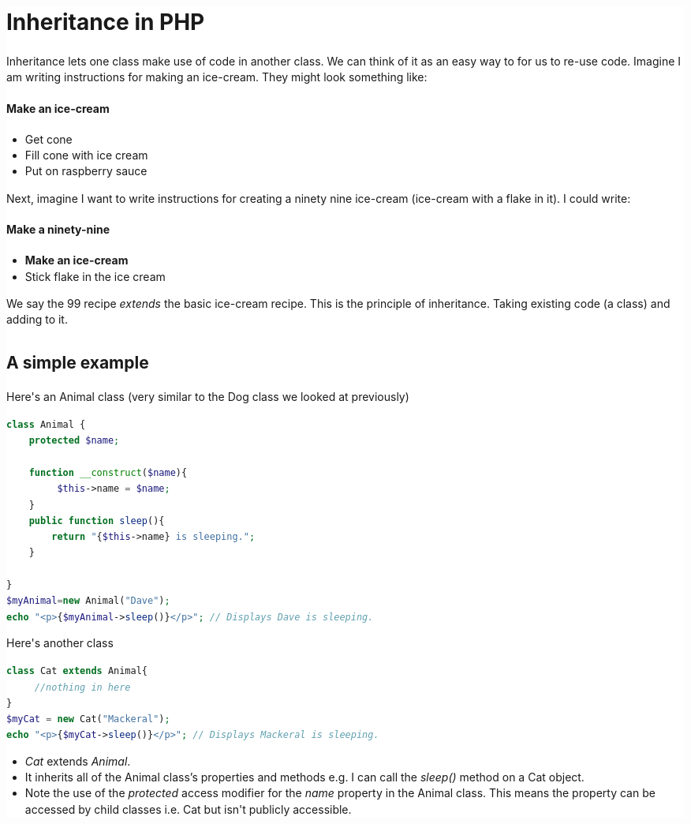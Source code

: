 # Inheritance in PHP

Inheritance lets one class make use of code in another class. We can think of it as an easy way to for us to re-use code. Imagine I am writing instructions for making an ice-cream. They might look something like:

#### Make an ice-cream

- Get cone
- Fill cone with ice cream
- Put on raspberry sauce

Next, imagine I want to write instructions for creating a ninety nine ice-cream (ice-cream with a flake in it). I could write:

#### Make a ninety-nine

- **Make an ice-cream**
- Stick flake in the ice cream

We say the 99 recipe _extends_ the basic ice-cream recipe. This is the principle of inheritance. Taking existing code (a class) and adding to it.

## A simple example

Here's an Animal class (very similar to the Dog class we looked at previously)

```php
class Animal {
    protected $name;

    function __construct($name){
         $this->name = $name;
    }
    public function sleep(){
        return "{$this->name} is sleeping.";
    }

}
$myAnimal=new Animal("Dave");
echo "<p>{$myAnimal->sleep()}</p>"; // Displays Dave is sleeping.
```

Here's another class

```php
class Cat extends Animal{
     //nothing in here
}
$myCat = new Cat("Mackeral");
echo "<p>{$myCat->sleep()}</p>"; // Displays Mackeral is sleeping.
```

- _Cat_ extends _Animal_.
- It inherits all of the Animal class’s properties and methods e.g. I can call the _sleep()_ method on a Cat object.
- Note the use of the _protected_ access modifier for the _name_ property in the Animal class. This means the property can be accessed by child classes i.e. Cat but isn't publicly accessible.
